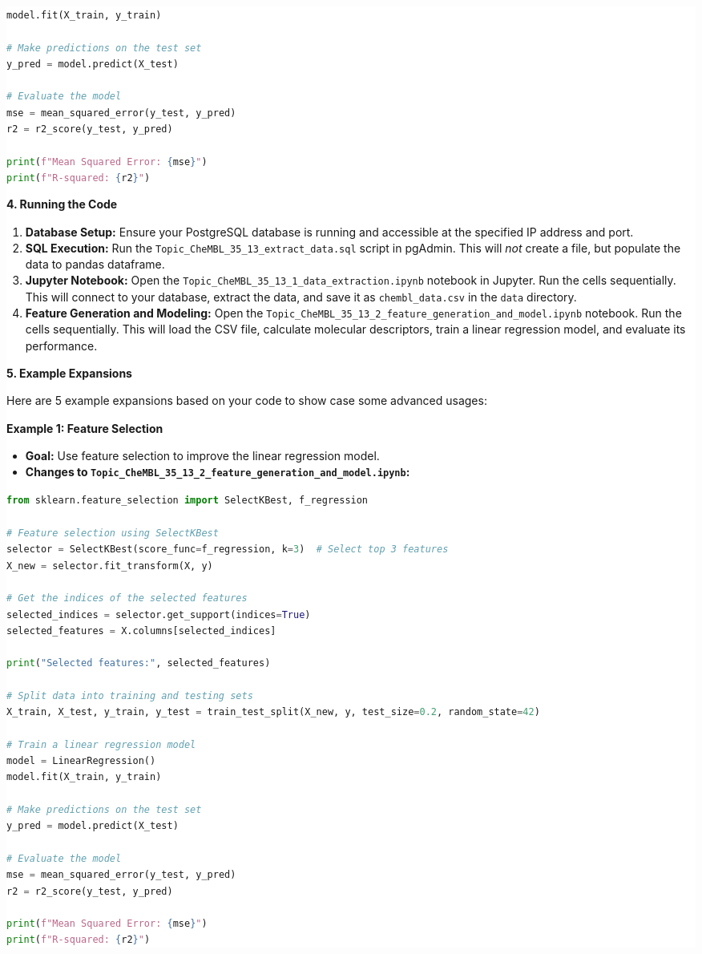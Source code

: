 ```python
model.fit(X_train, y_train)

# Make predictions on the test set
y_pred = model.predict(X_test)

# Evaluate the model
mse = mean_squared_error(y_test, y_pred)
r2 = r2_score(y_test, y_pred)

print(f"Mean Squared Error: {mse}")
print(f"R-squared: {r2}")
```

**4. Running the Code**

1.  **Database Setup:**  Ensure your PostgreSQL database is running and accessible at the specified IP address and port.
2.  **SQL Execution:** Run the `Topic_CheMBL_35_13_extract_data.sql` script in pgAdmin.  This will *not* create a file, but populate the data to pandas dataframe.
3.  **Jupyter Notebook:** Open the `Topic_CheMBL_35_13_1_data_extraction.ipynb` notebook in Jupyter.  Run the cells sequentially. This will connect to your database, extract the data, and save it as `chembl_data.csv` in the `data` directory.
4.  **Feature Generation and Modeling:** Open the `Topic_CheMBL_35_13_2_feature_generation_and_model.ipynb` notebook.  Run the cells sequentially. This will load the CSV file, calculate molecular descriptors, train a linear regression model, and evaluate its performance.

**5. Example Expansions**

Here are 5 example expansions based on your code to show case some advanced usages:

**Example 1: Feature Selection**

*   **Goal:**  Use feature selection to improve the linear regression model.
*   **Changes to `Topic_CheMBL_35_13_2_feature_generation_and_model.ipynb`:**

```python
from sklearn.feature_selection import SelectKBest, f_regression

# Feature selection using SelectKBest
selector = SelectKBest(score_func=f_regression, k=3)  # Select top 3 features
X_new = selector.fit_transform(X, y)

# Get the indices of the selected features
selected_indices = selector.get_support(indices=True)
selected_features = X.columns[selected_indices]

print("Selected features:", selected_features)

# Split data into training and testing sets
X_train, X_test, y_train, y_test = train_test_split(X_new, y, test_size=0.2, random_state=42)

# Train a linear regression model
model = LinearRegression()
model.fit(X_train, y_train)

# Make predictions on the test set
y_pred = model.predict(X_test)

# Evaluate the model
mse = mean_squared_error(y_test, y_pred)
r2 = r2_score(y_test, y_pred)

print(f"Mean Squared Error: {mse}")
print(f"R-squared: {r2}")
```
